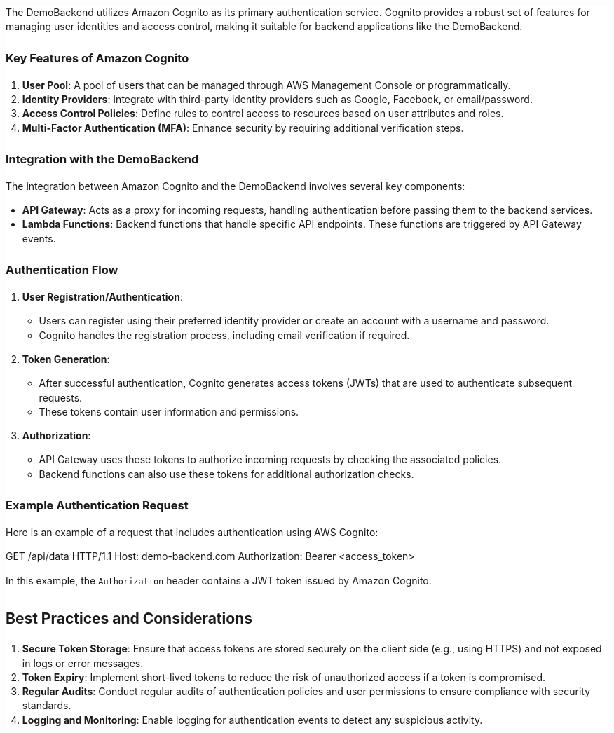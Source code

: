 The DemoBackend utilizes Amazon Cognito as its primary authentication service. Cognito provides a robust set of features for managing user identities and access control, making it suitable for backend applications like the DemoBackend.

### Key Features of Amazon Cognito

1. **User Pool**: A pool of users that can be managed through AWS Management Console or programmatically.
2. **Identity Providers**: Integrate with third-party identity providers such as Google, Facebook, or email/password.
3. **Access Control Policies**: Define rules to control access to resources based on user attributes and roles.
4. **Multi-Factor Authentication (MFA)**: Enhance security by requiring additional verification steps.

### Integration with the DemoBackend

The integration between Amazon Cognito and the DemoBackend involves several key components:

- **API Gateway**: Acts as a proxy for incoming requests, handling authentication before passing them to the backend services.
- **Lambda Functions**: Backend functions that handle specific API endpoints. These functions are triggered by API Gateway events.

### Authentication Flow

1. **User Registration/Authentication**:
   - Users can register using their preferred identity provider or create an account with a username and password.
   - Cognito handles the registration process, including email verification if required.

2. **Token Generation**:
   - After successful authentication, Cognito generates access tokens (JWTs) that are used to authenticate subsequent requests.
   - These tokens contain user information and permissions.

3. **Authorization**:
   - API Gateway uses these tokens to authorize incoming requests by checking the associated policies.
   - Backend functions can also use these tokens for additional authorization checks.

### Example Authentication Request

Here is an example of a request that includes authentication using AWS Cognito:

GET /api/data HTTP/1.1
Host: demo-backend.com
Authorization: Bearer <access_token>

In this example, the `Authorization` header contains a JWT token issued by Amazon Cognito.

## Best Practices and Considerations

1. **Secure Token Storage**: Ensure that access tokens are stored securely on the client side (e.g., using HTTPS) and not exposed in logs or error messages.
2. **Token Expiry**: Implement short-lived tokens to reduce the risk of unauthorized access if a token is compromised.
3. **Regular Audits**: Conduct regular audits of authentication policies and user permissions to ensure compliance with security standards.
4. **Logging and Monitoring**: Enable logging for authentication events to detect any suspicious activity.
